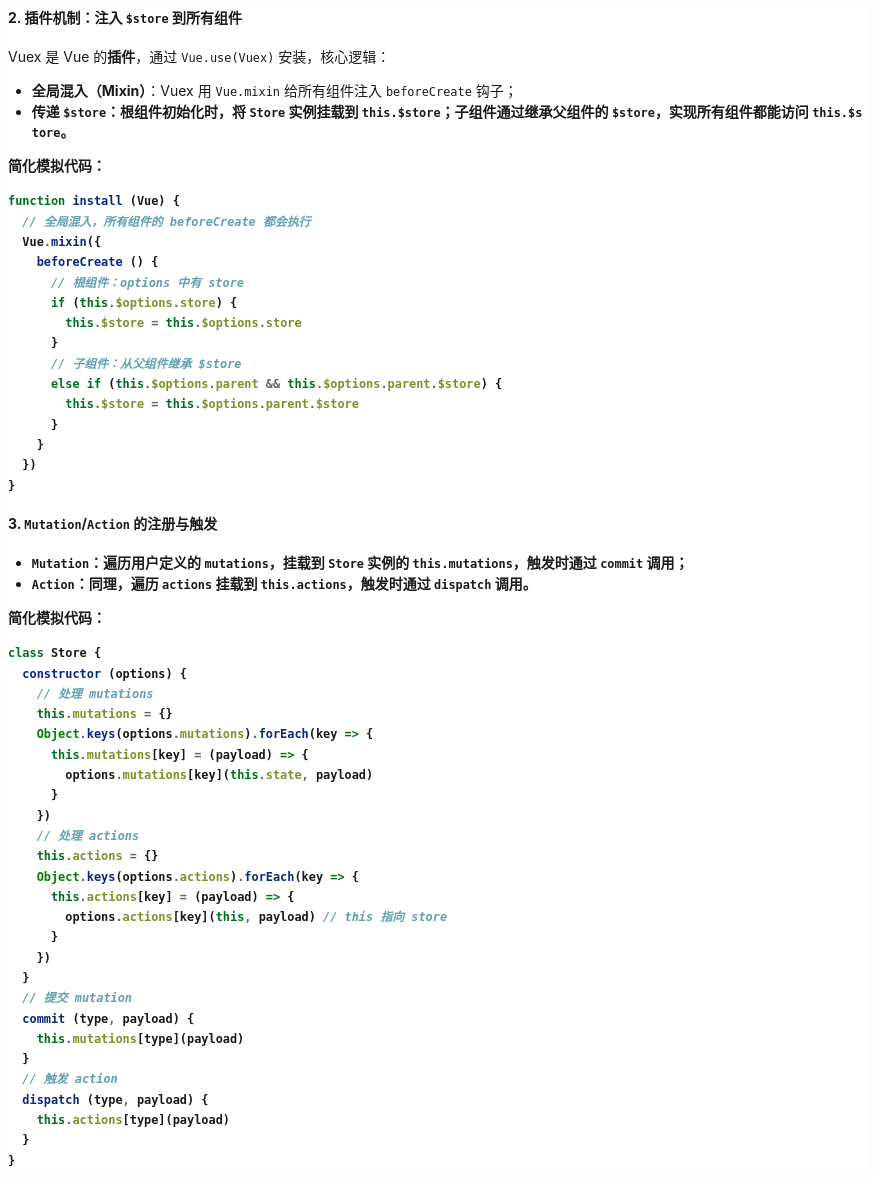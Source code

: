 #### 2. 插件机制：注入 `$store` 到所有组件

Vuex 是 Vue 的**插件**，通过 `Vue.use(Vuex)` 安装，核心逻辑：

- **全局混入（Mixin）**：Vuex 用 `Vue.mixin` 给所有组件注入 `beforeCreate` 钩子；
- <strong>传递 `$store`<strong/>：根组件初始化时，将 `Store` 实例挂载到 `this.$store`；子组件通过<strong>继承父组件的 `$store`</strong>，实现所有组件都能访问 `this.$store`。

**简化模拟代码**：

```js
function install (Vue) {
  // 全局混入，所有组件的 beforeCreate 都会执行
  Vue.mixin({ 
    beforeCreate () {
      // 根组件：options 中有 store
      if (this.$options.store) { 
        this.$store = this.$options.store
      } 
      // 子组件：从父组件继承 $store
      else if (this.$options.parent && this.$options.parent.$store) { 
        this.$store = this.$options.parent.$store
      }
    }
  })
}
```

#### 3. `Mutation`/`Action` 的注册与触发

- <strong>`Mutation`<strong/>：遍历用户定义的 `mutations`，挂载到 `Store` 实例的 `this.mutations`，触发时通过 `commit` 调用；
- <strong>`Action`<strong>：同理，遍历 `actions` 挂载到 `this.actions`，触发时通过 `dispatch` 调用。

**简化模拟代码**：

```js
class Store {
  constructor (options) {
    // 处理 mutations
    this.mutations = {}
    Object.keys(options.mutations).forEach(key => {
      this.mutations[key] = (payload) => {
        options.mutations[key](this.state, payload)
      }
    })
    // 处理 actions
    this.actions = {}
    Object.keys(options.actions).forEach(key => {
      this.actions[key] = (payload) => {
        options.actions[key](this, payload) // this 指向 store
      }
    })
  }
  // 提交 mutation
  commit (type, payload) {
    this.mutations[type](payload)
  }
  // 触发 action
  dispatch (type, payload) {
    this.actions[type](payload)
  }
}
```
